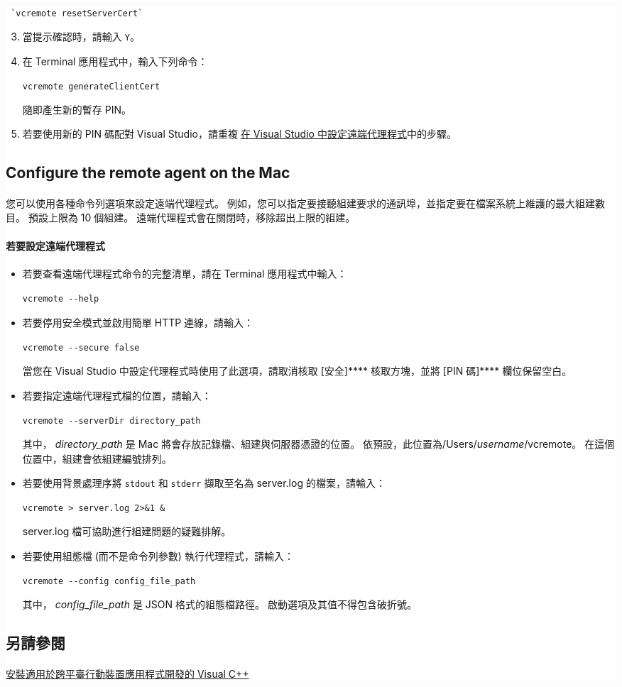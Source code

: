      `vcremote resetServerCert`  
  
3. 當提示確認時，請輸入 `Y`。  
  
4. 在 Terminal 應用程式中，輸入下列命令：  
  
     `vcremote generateClientCert`  
  
     隨即產生新的暫存 PIN。  
  
5. 若要使用新的 PIN 碼配對 Visual Studio，請重複 [在 Visual Studio 中設定遠端代理程式](#ConfigureVS)中的步驟。  
  
## <a name="configure-the-remote-agent-on-the-mac"></a><a name="ConfigureMac"></a> Configure the remote agent on the Mac  
 您可以使用各種命令列選項來設定遠端代理程式。 例如，您可以指定要接聽組建要求的通訊埠，並指定要在檔案系統上維護的最大組建數目。 預設上限為 10 個組建。 遠端代理程式會在關閉時，移除超出上限的組建。  
  
#### <a name="to-configure-the-remote-agent"></a>若要設定遠端代理程式  
  
- 若要查看遠端代理程式命令的完整清單，請在 Terminal 應用程式中輸入：  
  
     `vcremote --help`  
  
- 若要停用安全模式並啟用簡單 HTTP 連線，請輸入：  
  
     `vcremote --secure false`  
  
     當您在 Visual Studio 中設定代理程式時使用了此選項，請取消核取 [安全]**** 核取方塊，並將 [PIN 碼]**** 欄位保留空白。  
  
- 若要指定遠端代理程式檔的位置，請輸入：  
  
     `vcremote --serverDir directory_path`  
  
     其中， *directory_path* 是 Mac 將會存放記錄檔、組建與伺服器憑證的位置。 依預設，此位置為/Users/*username*/vcremote。 在這個位置中，組建會依組建編號排列。  
  
- 若要使用背景處理序將 `stdout` 和 `stderr` 擷取至名為 server.log 的檔案，請輸入：  
  
     `vcremote > server.log 2>&1 &`  
  
     server.log 檔可協助進行組建問題的疑難排解。  
  
- 若要使用組態檔 (而不是命令列參數) 執行代理程式，請輸入：  
  
     `vcremote --config config_file_path`  
  
     其中， *config_file_path* 是 JSON 格式的組態檔路徑。 啟動選項及其值不得包含破折號。  
  
## <a name="see-also"></a>另請參閱  
 [安裝適用於跨平臺行動裝置應用程式開發的 Visual C++](../cross-platform/install-visual-cpp-for-cross-platform-mobile-development.md)
